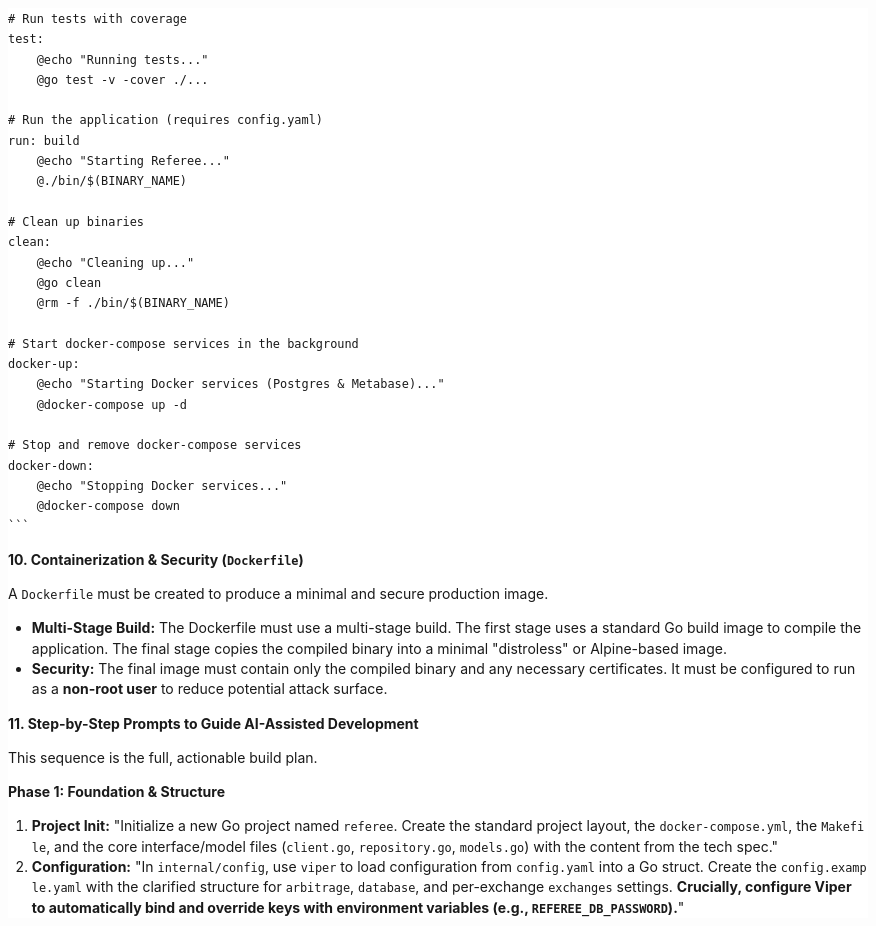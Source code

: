     # Run tests with coverage
    test:
    	@echo "Running tests..."
    	@go test -v -cover ./...

    # Run the application (requires config.yaml)
    run: build
    	@echo "Starting Referee..."
    	@./bin/$(BINARY_NAME)

    # Clean up binaries
    clean:
    	@echo "Cleaning up..."
    	@go clean
    	@rm -f ./bin/$(BINARY_NAME)

    # Start docker-compose services in the background
    docker-up:
    	@echo "Starting Docker services (Postgres & Metabase)..."
    	@docker-compose up -d

    # Stop and remove docker-compose services
    docker-down:
    	@echo "Stopping Docker services..."
    	@docker-compose down
    ```

**10. Containerization & Security (`Dockerfile`)**

A `Dockerfile` must be created to produce a minimal and secure production image.

*   **Multi-Stage Build:** The Dockerfile must use a multi-stage build. The first stage uses a standard Go build image to compile the application. The final stage copies the compiled binary into a minimal "distroless" or Alpine-based image.
*   **Security:** The final image must contain only the compiled binary and any necessary certificates. It must be configured to run as a **non-root user** to reduce potential attack surface.

**11. Step-by-Step Prompts to Guide AI-Assisted Development**

This sequence is the full, actionable build plan.

**Phase 1: Foundation & Structure**
1.  **Project Init:** "Initialize a new Go project named `referee`. Create the standard project layout, the `docker-compose.yml`, the `Makefile`, and the core interface/model files (`client.go`, `repository.go`, `models.go`) with the content from the tech spec."
2.  **Configuration:** "In `internal/config`, use `viper` to load configuration from `config.yaml` into a Go struct. Create the `config.example.yaml` with the clarified structure for `arbitrage`, `database`, and per-exchange `exchanges` settings. **Crucially, configure Viper to automatically bind and override keys with environment variables (e.g., `REFEREE_DB_PASSWORD`).**"
